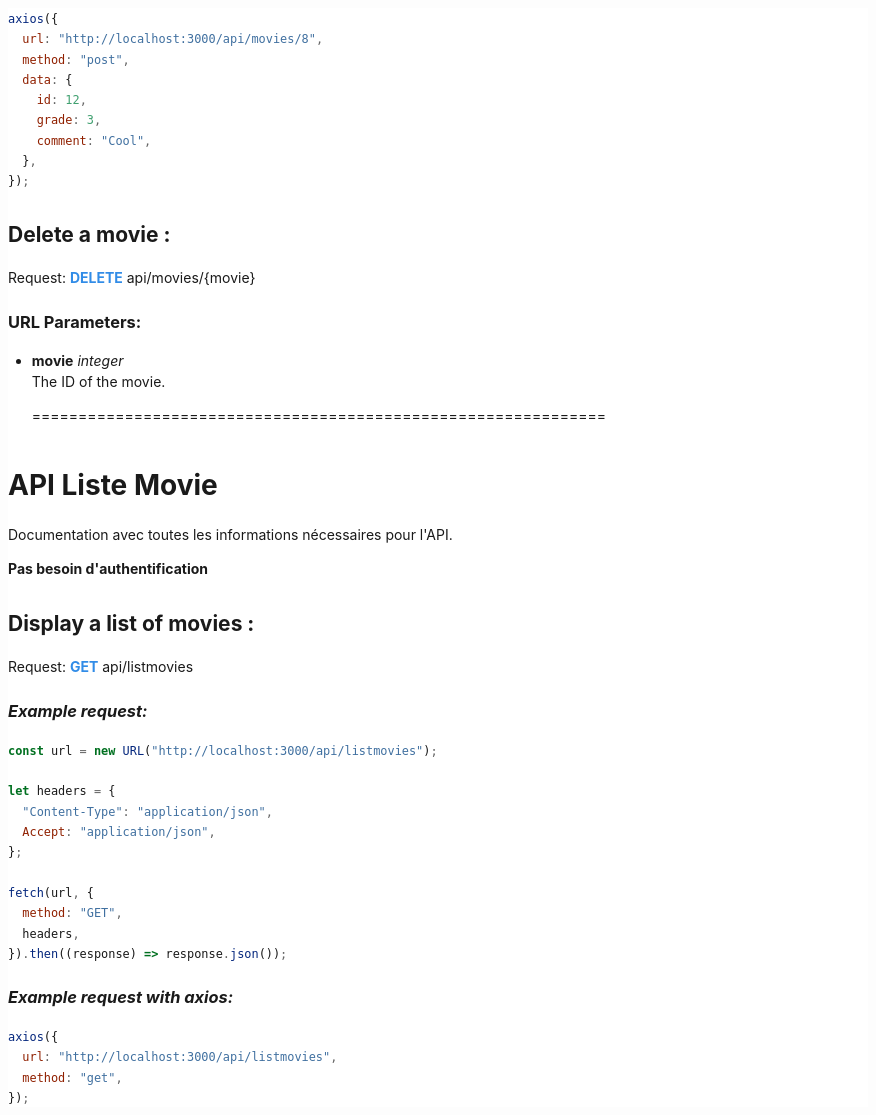 ```js
axios({
  url: "http://localhost:3000/api/movies/8",
  method: "post",
  data: {
    id: 12,
    grade: 3,
    comment: "Cool",
  },
});
```

## **Delete a movie :**

Request: <span style="color:#318ce7">**DELETE**</span> api/movies/{movie}

### **URL Parameters:**

- **movie** _integer_  
  The ID of the movie.

  ==============================================================

# API Liste Movie

Documentation avec toutes les informations nécessaires pour l'API.

**Pas besoin d'authentification**

## **Display a list of movies :**

Request: <span style="color:#318ce7">**GET**</span> api/listmovies

### _Example request:_

```js
const url = new URL("http://localhost:3000/api/listmovies");

let headers = {
  "Content-Type": "application/json",
  Accept: "application/json",
};

fetch(url, {
  method: "GET",
  headers,
}).then((response) => response.json());
```

### _Example request with axios:_

```js
axios({
  url: "http://localhost:3000/api/listmovies",
  method: "get",
});
```
